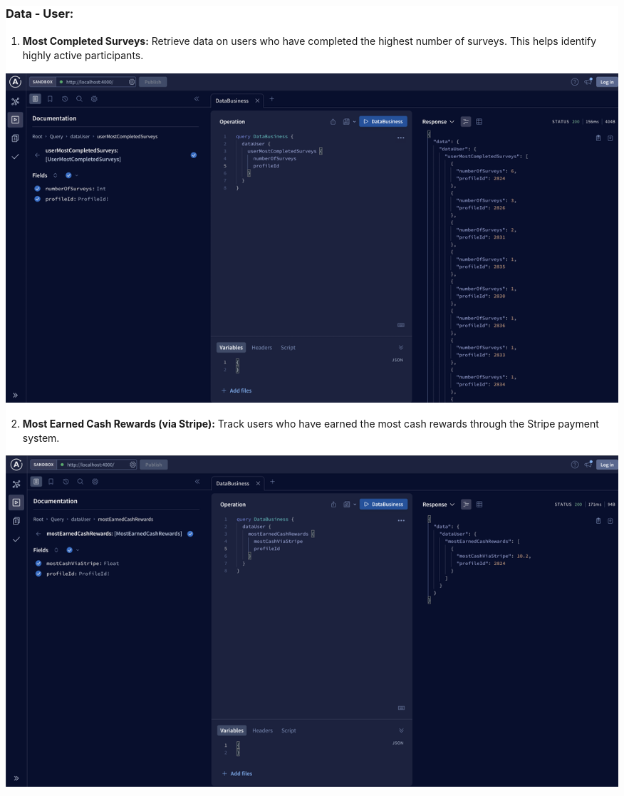 ### Data - User:

1. **Most Completed Surveys:** Retrieve data on users who have completed the highest number of surveys. This helps identify highly active participants.

<img src="docs/user_data/u_1.png">

2. **Most Earned Cash Rewards (via Stripe):** Track users who have earned the most cash rewards through the Stripe payment system.

<img src="docs/user_data/u_2.png">
